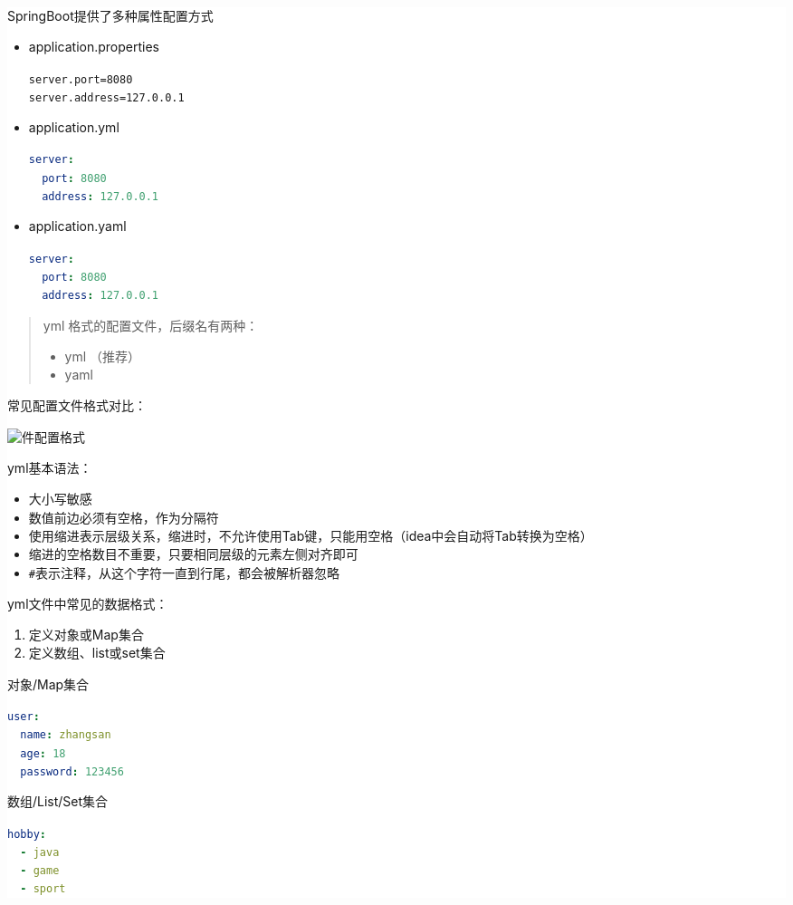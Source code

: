 SpringBoot提供了多种属性配置方式

- application.properties

  ```properties
  server.port=8080
  server.address=127.0.0.1
  ```

- application.yml 

  ```yml
  server:
    port: 8080
    address: 127.0.0.1
  ```

- application.yaml 

  ```yaml
  server:
    port: 8080
    address: 127.0.0.1
  ```

> yml 格式的配置文件，后缀名有两种：
>
> - yml （推荐）
> - yaml

常见配置文件格式对比：

![件配置格式](C:\downFile\笔记本\java\img\%E6%96%87%E4%BB%B6%E9%85%8D%E7%BD%AE%E6%A0%BC%E5%BC%8F%E6%AF%94.png)

yml基本语法：

- 大小写敏感
- 数值前边必须有空格，作为分隔符
- 使用缩进表示层级关系，缩进时，不允许使用Tab键，只能用空格（idea中会自动将Tab转换为空格）
- 缩进的空格数目不重要，只要相同层级的元素左侧对齐即可
- `#`表示注释，从这个字符一直到行尾，都会被解析器忽略

yml文件中常见的数据格式：

1. 定义对象或Map集合
2. 定义数组、list或set集合

对象/Map集合

```yml
user:
  name: zhangsan
  age: 18
  password: 123456
```

数组/List/Set集合

```yml
hobby: 
  - java
  - game
  - sport
```
